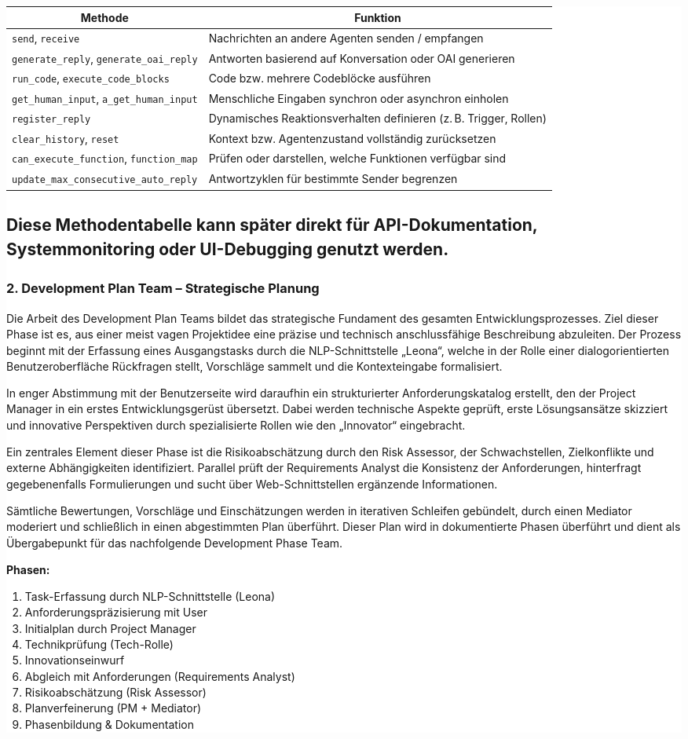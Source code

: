 | Methode | Funktion |
|--------|----------|
| `send`, `receive` | Nachrichten an andere Agenten senden / empfangen |
| `generate_reply`, `generate_oai_reply` | Antworten basierend auf Konversation oder OAI generieren |
| `run_code`, `execute_code_blocks` | Code bzw. mehrere Codeblöcke ausführen |
| `get_human_input`, `a_get_human_input` | Menschliche Eingaben synchron oder asynchron einholen |
| `register_reply` | Dynamisches Reaktionsverhalten definieren (z. B. Trigger, Rollen) |
| `clear_history`, `reset` | Kontext bzw. Agentenzustand vollständig zurücksetzen |
| `can_execute_function`, `function_map` | Prüfen oder darstellen, welche Funktionen verfügbar sind |
| `update_max_consecutive_auto_reply` | Antwortzyklen für bestimmte Sender begrenzen |

Diese Methodentabelle kann später direkt für API-Dokumentation, Systemmonitoring oder UI-Debugging genutzt werden.
---

### 2. Development Plan Team – Strategische Planung
Die Arbeit des Development Plan Teams bildet das strategische Fundament des gesamten Entwicklungsprozesses. Ziel dieser Phase ist es, aus einer meist vagen Projektidee eine präzise und technisch anschlussfähige Beschreibung abzuleiten. Der Prozess beginnt mit der Erfassung eines Ausgangstasks durch die NLP-Schnittstelle „Leona“, welche in der Rolle einer dialogorientierten Benutzeroberfläche Rückfragen stellt, Vorschläge sammelt und die Kontexteingabe formalisiert.

In enger Abstimmung mit der Benutzerseite wird daraufhin ein strukturierter Anforderungskatalog erstellt, den der Project Manager in ein erstes Entwicklungsgerüst übersetzt. Dabei werden technische Aspekte geprüft, erste Lösungsansätze skizziert und innovative Perspektiven durch spezialisierte Rollen wie den „Innovator“ eingebracht.

Ein zentrales Element dieser Phase ist die Risikoabschätzung durch den Risk Assessor, der Schwachstellen, Zielkonflikte und externe Abhängigkeiten identifiziert. Parallel prüft der Requirements Analyst die Konsistenz der Anforderungen, hinterfragt gegebenenfalls Formulierungen und sucht über Web-Schnittstellen ergänzende Informationen.

Sämtliche Bewertungen, Vorschläge und Einschätzungen werden in iterativen Schleifen gebündelt, durch einen Mediator moderiert und schließlich in einen abgestimmten Plan überführt. Dieser Plan wird in dokumentierte Phasen überführt und dient als Übergabepunkt für das nachfolgende Development Phase Team.

**Phasen:**
1. Task-Erfassung durch NLP-Schnittstelle (Leona)
2. Anforderungspräzisierung mit User
3. Initialplan durch Project Manager
4. Technikprüfung (Tech-Rolle)
5. Innovationseinwurf
6. Abgleich mit Anforderungen (Requirements Analyst)
7. Risikoabschätzung (Risk Assessor)
8. Planverfeinerung (PM + Mediator)
9. Phasenbildung & Dokumentation

